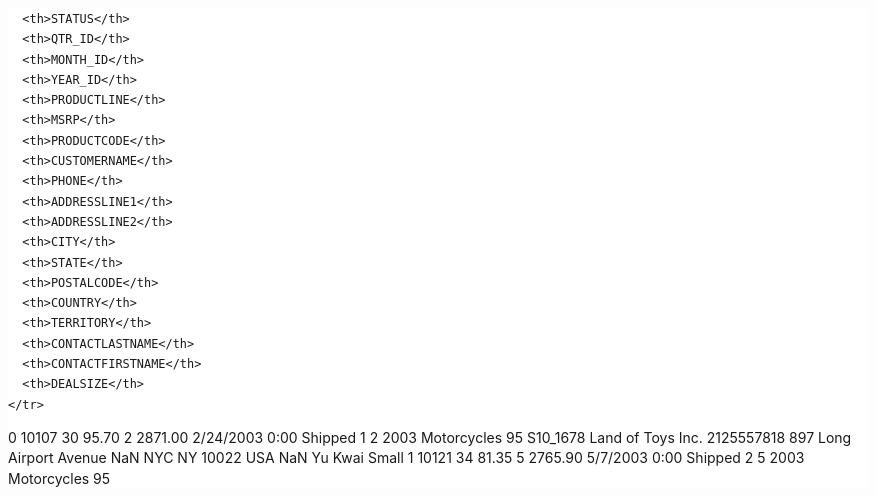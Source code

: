       <th>STATUS</th>
      <th>QTR_ID</th>
      <th>MONTH_ID</th>
      <th>YEAR_ID</th>
      <th>PRODUCTLINE</th>
      <th>MSRP</th>
      <th>PRODUCTCODE</th>
      <th>CUSTOMERNAME</th>
      <th>PHONE</th>
      <th>ADDRESSLINE1</th>
      <th>ADDRESSLINE2</th>
      <th>CITY</th>
      <th>STATE</th>
      <th>POSTALCODE</th>
      <th>COUNTRY</th>
      <th>TERRITORY</th>
      <th>CONTACTLASTNAME</th>
      <th>CONTACTFIRSTNAME</th>
      <th>DEALSIZE</th>
    </tr>
  </thead>
  <tbody>
    <tr>
      <th>0</th>
      <td>10107</td>
      <td>30</td>
      <td>95.70</td>
      <td>2</td>
      <td>2871.00</td>
      <td>2/24/2003 0:00</td>
      <td>Shipped</td>
      <td>1</td>
      <td>2</td>
      <td>2003</td>
      <td>Motorcycles</td>
      <td>95</td>
      <td>S10_1678</td>
      <td>Land of Toys Inc.</td>
      <td>2125557818</td>
      <td>897 Long Airport Avenue</td>
      <td>NaN</td>
      <td>NYC</td>
      <td>NY</td>
      <td>10022</td>
      <td>USA</td>
      <td>NaN</td>
      <td>Yu</td>
      <td>Kwai</td>
      <td>Small</td>
    </tr>
    <tr>
      <th>1</th>
      <td>10121</td>
      <td>34</td>
      <td>81.35</td>
      <td>5</td>
      <td>2765.90</td>
      <td>5/7/2003 0:00</td>
      <td>Shipped</td>
      <td>2</td>
      <td>5</td>
      <td>2003</td>
      <td>Motorcycles</td>
      <td>95</td>